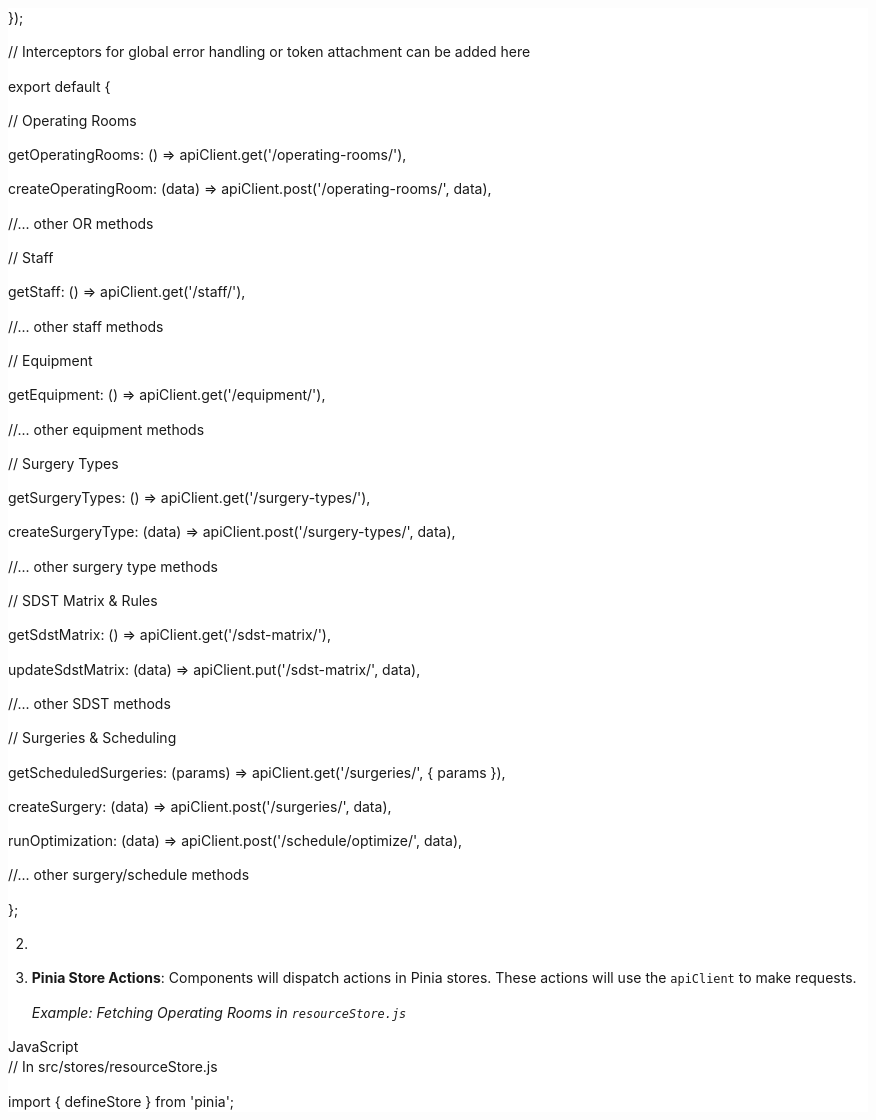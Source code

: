 });

// Interceptors for global error handling or token attachment can be added here

export default {

  // Operating Rooms

  getOperatingRooms: () \=\> apiClient.get('/operating-rooms/'),

  createOperatingRoom: (data) \=\> apiClient.post('/operating-rooms/', data),

  //... other OR methods

  // Staff

  getStaff: () \=\> apiClient.get('/staff/'),

  //... other staff methods

  // Equipment

  getEquipment: () \=\> apiClient.get('/equipment/'),

  //... other equipment methods

  // Surgery Types

  getSurgeryTypes: () \=\> apiClient.get('/surgery-types/'),

  createSurgeryType: (data) \=\> apiClient.post('/surgery-types/', data),

  //... other surgery type methods

  // SDST Matrix & Rules

  getSdstMatrix: () \=\> apiClient.get('/sdst-matrix/'),

  updateSdstMatrix: (data) \=\> apiClient.put('/sdst-matrix/', data),

  //... other SDST methods

  // Surgeries & Scheduling

  getScheduledSurgeries: (params) \=\> apiClient.get('/surgeries/', { params }),

  createSurgery: (data) \=\> apiClient.post('/surgeries/', data),

  runOptimization: (data) \=\> apiClient.post('/schedule/optimize/', data),

  //... other surgery/schedule methods

};

2.   
3. **Pinia Store Actions**: Components will dispatch actions in Pinia stores. These actions will use the `apiClient` to make requests.

    *Example: Fetching Operating Rooms in `resourceStore.js`*  

JavaScript  
// In src/stores/resourceStore.js

import { defineStore } from 'pinia';
